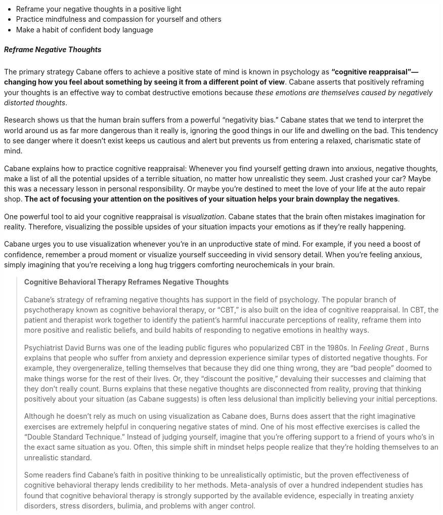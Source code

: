   * Reframe your negative thoughts in a positive light
  * Practice mindfulness and compassion for yourself and others
  * Make a habit of confident body language



##### Reframe Negative Thoughts

The primary strategy Cabane offers to achieve a positive state of mind is known in psychology as **“cognitive reappraisal”—changing how you feel about something by seeing it from a different point of view**. Cabane asserts that positively reframing your thoughts is an effective way to combat destructive emotions because _these emotions are themselves caused by negatively distorted thoughts_.

Research shows us that the human brain suffers from a powerful “negativity bias.” Cabane states that we tend to interpret the world around us as far more dangerous than it really is, ignoring the good things in our life and dwelling on the bad. This tendency to see danger where it doesn’t exist keeps us cautious and alert but prevents us from entering a relaxed, charismatic state of mind.

Cabane explains how to practice cognitive reappraisal: Whenever you find yourself getting drawn into anxious, negative thoughts, make a list of all the potential upsides of a terrible situation, no matter how unrealistic they seem. Just crashed your car? Maybe this was a necessary lesson in personal responsibility. Or maybe you’re destined to meet the love of your life at the auto repair shop. **The act of focusing your attention on the positives of your situation helps your brain downplay the negatives**.

One powerful tool to aid your cognitive reappraisal is _visualization_. Cabane states that the brain often mistakes imagination for reality. Therefore, visualizing the possible upsides of your situation impacts your emotions as if they’re really happening.

Cabane urges you to use visualization whenever you’re in an unproductive state of mind. For example, if you need a boost of confidence, remember a proud moment or visualize yourself succeeding in vivid sensory detail. When you’re feeling anxious, simply imagining that you’re receiving a long hug triggers comforting neurochemicals in your brain.

> **Cognitive Behavioral Therapy Reframes Negative Thoughts**
> 
> Cabane’s strategy of reframing negative thoughts has support in the field of psychology. The popular branch of psychotherapy known as cognitive behavioral therapy, or “CBT,” is also built on the idea of cognitive reappraisal. In CBT, the patient and therapist work together to identify the patient’s harmful inaccurate perceptions of reality, reframe them into more positive and realistic beliefs, and build habits of responding to negative emotions in healthy ways.
> 
> Psychiatrist David Burns was one of the leading public figures who popularized CBT in the 1980s. In _Feeling Great_ , Burns explains that people who suffer from anxiety and depression experience similar types of distorted negative thoughts. For example, they overgeneralize, telling themselves that because they did one thing wrong, they are “bad people” doomed to make things worse for the rest of their lives. Or, they “discount the positive,” devaluing their successes and claiming that they don’t really count. Burns explains that these negative thoughts are disconnected from reality, proving that thinking positively about your situation (as Cabane suggests) is often less delusional than implicitly believing your initial perceptions.
> 
> Although he doesn’t rely as much on using visualization as Cabane does, Burns does assert that the right imaginative exercises are extremely helpful in conquering negative states of mind. One of his most effective exercises is called the “Double Standard Technique.” Instead of judging yourself, imagine that you’re offering support to a friend of yours who’s in the exact same situation as you. Often, this simple shift in mindset helps people realize that they’re holding themselves to an unrealistic standard.
> 
> Some readers find Cabane’s faith in positive thinking to be unrealistically optimistic, but the proven effectiveness of cognitive behavioral therapy lends credibility to her methods. Meta-analysis of over a hundred independent studies has found that cognitive behavioral therapy is strongly supported by the available evidence, especially in treating anxiety disorders, stress disorders, bulimia, and problems with anger control.
